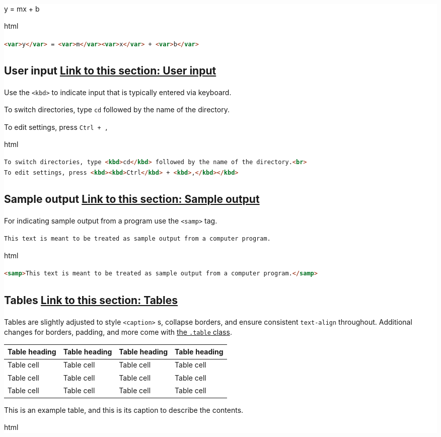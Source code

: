y = mx \+ b

html

```html
<var>y</var> = <var>m</var><var>x</var> + <var>b</var>
```

## User input [Link to this section: User input](https://getbootstrap.com/docs/5.3/content/reboot/\#user-input)

Use the `<kbd>` to indicate input that is typically entered via keyboard.

To switch directories, type `cd` followed by the name of the directory.

To edit settings, press `Ctrl + ,`

html

```html
To switch directories, type <kbd>cd</kbd> followed by the name of the directory.<br>
To edit settings, press <kbd><kbd>Ctrl</kbd> + <kbd>,</kbd></kbd>
```

## Sample output [Link to this section: Sample output](https://getbootstrap.com/docs/5.3/content/reboot/\#sample-output)

For indicating sample output from a program use the `<samp>` tag.

`This text is meant to be treated as sample output from a computer program.`

html

```html
<samp>This text is meant to be treated as sample output from a computer program.</samp>
```

## Tables [Link to this section: Tables](https://getbootstrap.com/docs/5.3/content/reboot/\#tables)

Tables are slightly adjusted to style `<caption>` s, collapse borders, and ensure consistent `text-align` throughout. Additional changes for borders, padding, and more come with [the `.table` class](https://getbootstrap.com/docs/5.3/content/tables).

| Table heading | Table heading | Table heading | Table heading |
| --- | --- | --- | --- |
| Table cell | Table cell | Table cell | Table cell |
| Table cell | Table cell | Table cell | Table cell |
| Table cell | Table cell | Table cell | Table cell |

This is an example table, and this is its caption to describe the contents.


html
